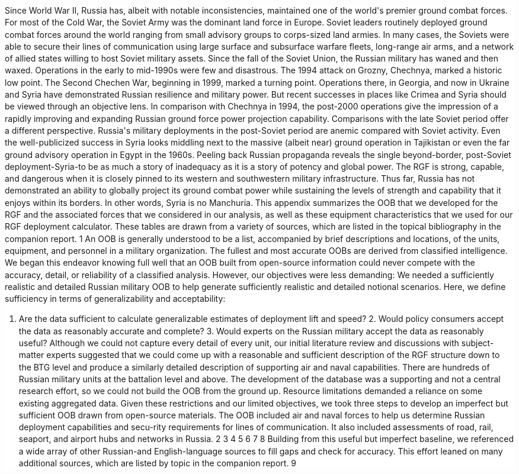 Since World War II, Russia has, albeit with notable inconsistencies, maintained one of the world's premier ground combat forces. For most of the Cold War, the Soviet Army was the dominant land force in Europe. Soviet leaders routinely deployed ground combat forces around the world ranging from small advisory groups to corps-sized land armies. In many cases, the Soviets were able to secure their lines of communication using large surface and subsurface warfare fleets, long-range air arms, and a network of allied states willing to host Soviet military assets. Since the fall of the Soviet Union, the Russian military has waned and then waxed. Operations in the early to mid-1990s were few and disastrous. The 1994 attack on Grozny, Chechnya, marked a historic low point. The Second Chechen War, beginning in 1999, marked a turning point. Operations there, in Georgia, and now in Ukraine and Syria have demonstrated Russian resilience and military power.
But recent successes in places like Crimea and Syria should be viewed through an objective lens. In comparison with Chechnya in 1994, the post-2000 operations give the impression of a rapidly improving and expanding Russian ground force power projection capability. Comparisons with the late Soviet period offer a different perspective. Russia's military deployments in the post-Soviet period are anemic compared with Soviet activity. Even the well-publicized success in Syria looks middling next to the massive (albeit near) ground operation in Tajikistan or even the far ground advisory operation in Egypt in the 1960s. Peeling back Russian propaganda reveals the single beyond-border, post-Soviet deployment-Syria-to be as much a story of inadequacy as it is a story of potency and global power. The RGF is strong, capable, and dangerous when it is closely pinned to its western and southwestern military infrastructure. Thus far, Russia has not demonstrated an ability to globally project its ground combat power while sustaining the levels of strength and capability that it enjoys within its borders. In other words, Syria is no Manchuria. 
This appendix summarizes the OOB that we developed for the RGF and the associated forces that we considered in our analysis, as well as these equipment characteristics that we used for our RGF deployment calculator. These tables are drawn from a variety of sources, which are listed in the topical bibliography in the companion report.
1
An OOB is generally understood to be a list, accompanied by brief descriptions and locations, of the units, equipment, and personnel in a military organization. The fullest and most accurate OOBs are derived from classified intelligence. We began this endeavor knowing full well that an OOB built from open-source information could never compete with the accuracy, detail, or reliability of a classified analysis. However, our objectives were less demanding: We needed a sufficiently realistic and detailed Russian military OOB to help generate sufficiently realistic and detailed notional scenarios. Here, we define sufficiency in terms of generalizability and acceptability:
1. Are the data sufficient to calculate generalizable estimates of deployment lift and speed? 2. Would policy consumers accept the data as reasonably accurate and complete? 3. Would experts on the Russian military accept the data as reasonably useful?
Although we could not capture every detail of every unit, our initial literature review and discussions with subject-matter experts suggested that we could come up with a reasonable and sufficient description of the RGF structure down to the BTG level and produce a similarly detailed description of supporting air and naval capabilities.
There are hundreds of Russian military units at the battalion level and above. The development of the database was a supporting and not a central research effort, so we could not build the OOB from the ground up. Resource limitations demanded a reliance on some existing aggregated data. Given these restrictions and our limited objectives, we took three steps to develop an imperfect but sufficient OOB drawn from open-source materials. The OOB included air and naval forces to help us determine Russian deployment capabilities and secu-rity requirements for lines of communication. It also included assessments of road, rail, seaport, and airport hubs and networks in Russia. 
2
3
4
5
6
7
8
Building from this useful but imperfect baseline, we referenced a wide array of other Russian-and English-language sources to fill gaps and check for accuracy. This effort leaned on many additional sources, which are listed by topic in the companion report. 
9